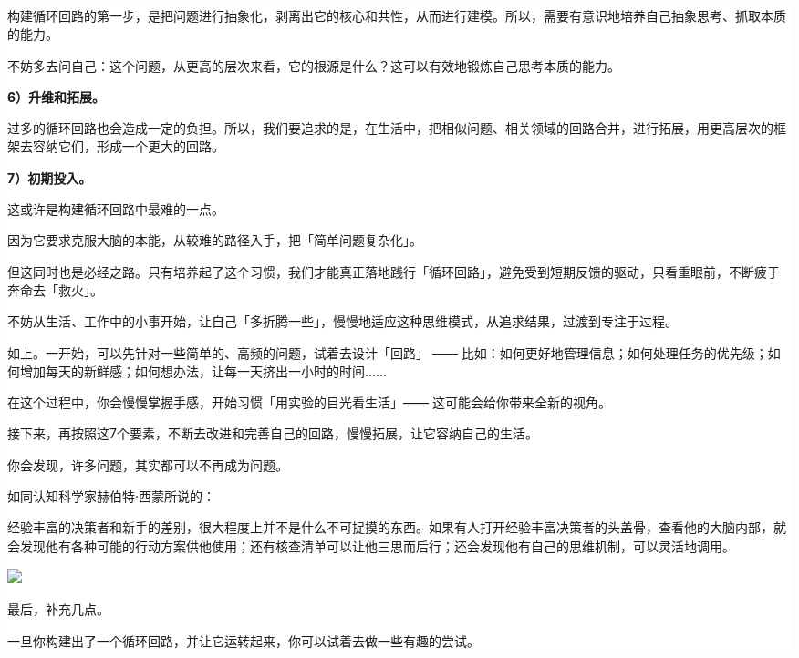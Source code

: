   

构建循环回路的第一步，是把问题进行抽象化，剥离出它的核心和共性，从而进行建模。所以，需要有意识地培养自己抽象思考、抓取本质的能力。

  

不妨多去问自己：这个问题，从更高的层次来看，它的根源是什么？这可以有效地锻炼自己思考本质的能力。

  

**6）升维和拓展。**

  

过多的循环回路也会造成一定的负担。所以，我们要追求的是，在生活中，把相似问题、相关领域的回路合并，进行拓展，用更高层次的框架去容纳它们，形成一个更大的回路。

  

**7）初期投入。**

  

这或许是构建循环回路中最难的一点。

  

因为它要求克服大脑的本能，从较难的路径入手，把「简单问题复杂化」。

  

但这同时也是必经之路。只有培养起了这个习惯，我们才能真正落地践行「循环回路」，避免受到短期反馈的驱动，只看重眼前，不断疲于奔命去「救火」。

  

不妨从生活、工作中的小事开始，让自己「多折腾一些」，慢慢地适应这种思维模式，从追求结果，过渡到专注于过程。

  

  

如上。一开始，可以先针对一些简单的、高频的问题，试着去设计「回路」 ——
比如：如何更好地管理信息；如何处理任务的优先级；如何增加每天的新鲜感；如何想办法，让每一天挤出一小时的时间……

  

在这个过程中，你会慢慢掌握手感，开始习惯「用实验的目光看生活」—— 这可能会给你带来全新的视角。

  

接下来，再按照这7个要素，不断去改进和完善自己的回路，慢慢拓展，让它容纳自己的生活。

  

你会发现，许多问题，其实都可以不再成为问题。

  

如同认知科学家赫伯特·西蒙所说的：

经验丰富的决策者和新手的差别，很大程度上并不是什么不可捉摸的东西。如果有人打开经验丰富决策者的头盖骨，查看他的大脑内部，就会发现他有各种可能的行动方案供他使用；还有核查清单可以让他三思而后行；还会发现他有自己的思维机制，可以灵活地调用。

  

![](https://mmbiz.qpic.cn/mmbiz_png/yWXmuSFeCk17IVGzCR5kha9El3FjkFq2uoRVAw1eAXtvqC3YJCMINAocOGEdvzWrRjH12AHQPT0ia39U5bJNhkg/640?wx_fmt=png)

  

最后，补充几点。

  

一旦你构建出了一个循环回路，并让它运转起来，你可以试着去做一些有趣的尝试。

  